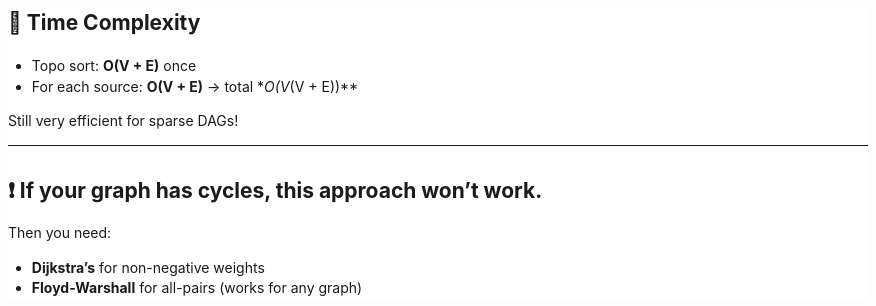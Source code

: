 
## 🧮 Time Complexity

* Topo sort: **O(V + E)** once
* For each source: **O(V + E)** → total **O(V*(V + E))*\*

Still very efficient for sparse DAGs!

---

## ❗ If your graph has **cycles**, this approach **won’t work**.

Then you need:

* **Dijkstra’s** for non-negative weights
* **Floyd-Warshall** for all-pairs (works for any graph)

